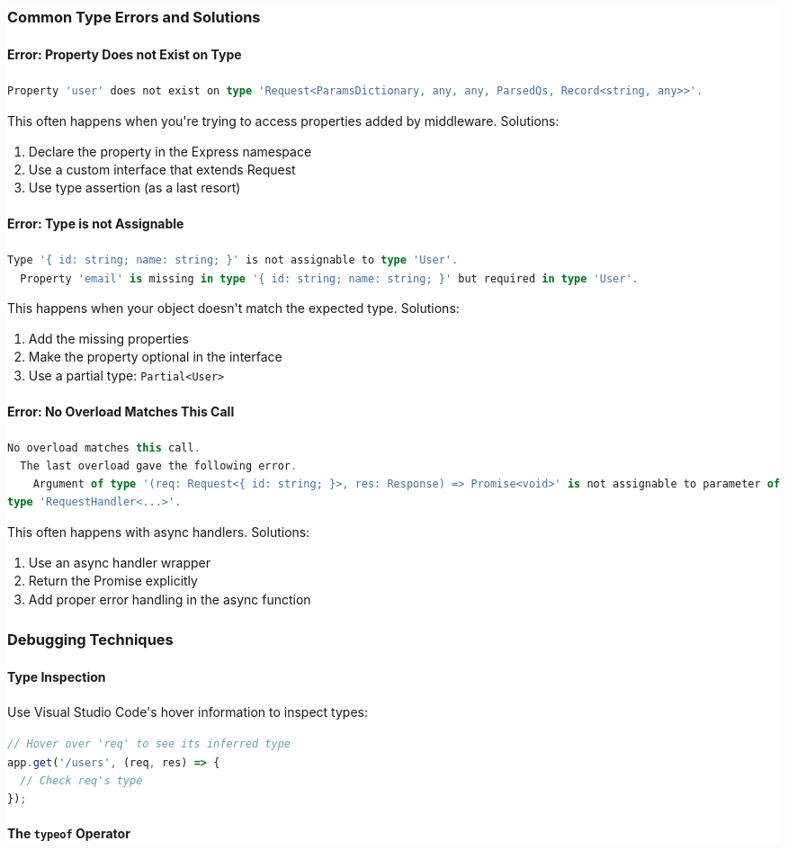 ### Common Type Errors and Solutions

#### Error: Property Does not Exist on Type

```ts
Property 'user' does not exist on type 'Request<ParamsDictionary, any, any, ParsedQs, Record<string, any>>'.
```

This often happens when you're trying to access properties added by middleware. Solutions:

1. Declare the property in the Express namespace
2. Use a custom interface that extends Request
3. Use type assertion (as a last resort)

#### Error: Type is not Assignable

```ts
Type '{ id: string; name: string; }' is not assignable to type 'User'.
  Property 'email' is missing in type '{ id: string; name: string; }' but required in type 'User'.
```

This happens when your object doesn't match the expected type. Solutions:

1. Add the missing properties
2. Make the property optional in the interface
3. Use a partial type: `Partial<User>`

#### Error: No Overload Matches This Call

```ts
No overload matches this call.
  The last overload gave the following error.
    Argument of type '(req: Request<{ id: string; }>, res: Response) => Promise<void>' is not assignable to parameter of type 'RequestHandler<...>'.
```

This often happens with async handlers. Solutions:

1. Use an async handler wrapper
2. Return the Promise explicitly
3. Add proper error handling in the async function

### Debugging Techniques

#### Type Inspection

Use Visual Studio Code's hover information to inspect types:

```typescript
// Hover over 'req' to see its inferred type
app.get('/users', (req, res) => {
  // Check req's type
});
```

#### The `typeof` Operator
